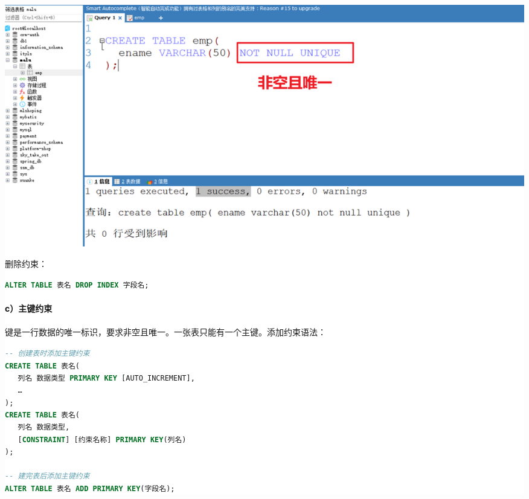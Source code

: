 ![1718088812791](./assets/1718088812791.png)



删除约束：

```sql
ALTER TABLE 表名 DROP INDEX 字段名;
```



#### c）主键约束

键是一行数据的唯一标识，要求非空且唯一。一张表只能有一个主键。添加约束语法：

```sql
-- 创建表时添加主键约束
CREATE TABLE 表名(
   列名 数据类型 PRIMARY KEY [AUTO_INCREMENT],
   …
); 
CREATE TABLE 表名(
   列名 数据类型,
   [CONSTRAINT] [约束名称] PRIMARY KEY(列名)
); 

-- 建完表后添加主键约束
ALTER TABLE 表名 ADD PRIMARY KEY(字段名);
```

